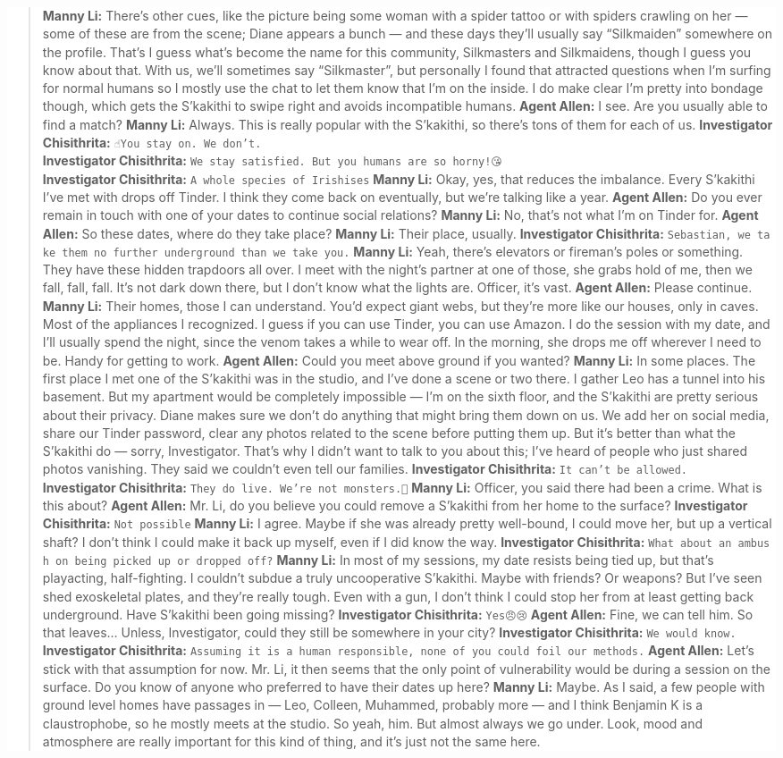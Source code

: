 > **Manny Li:** There’s other cues, like the picture being some woman with a spider tattoo or with spiders crawling on her — some of these are from the scene; Diane appears a bunch — and these days they’ll usually say “Silkmaiden” somewhere on the profile. That’s I guess what’s become the name for this community, Silkmasters and Silkmaidens, though I guess you know about that. With us, we’ll sometimes say “Silkmaster”, but personally I found that attracted questions when I’m surfing for normal humans so I mostly use the chat to let them know that I’m on the inside. I do make clear I’m pretty into bondage though, which gets the S’kakithi to swipe right and avoids incompatible humans.
> **Agent Allen:** I see. Are you usually able to find a match?
> **Manny Li:** Always. This is really popular with the S’kakithi, so there’s tons of them for each of us.
> **Investigator Chisithrita:** `☝️You stay on. We don’t.`  
>  **Investigator Chisithrita:** `We stay satisfied. But you humans are so horny!😘`  
>  **Investigator Chisithrita:** `A whole species of Irishises`
> **Manny Li:** Okay, yes, that reduces the imbalance. Every S’kakithi I’ve met with drops off Tinder. I think they come back on eventually, but we’re talking like a year.
> **Agent Allen:** Do you ever remain in touch with one of your dates to continue social relations?
> **Manny Li:** No, that’s not what I’m on Tinder for.
> **Agent Allen:** So these dates, where do they take place?
> **Manny Li:** Their place, usually.
> **Investigator Chisithrita:** `Sebastian, we take them no further underground than we take you.`
> **Manny Li:** Yeah, there’s elevators or fireman’s poles or something. They have these hidden trapdoors all over. I meet with the night’s partner at one of those, she grabs hold of me, then we fall, fall, fall. It’s not dark down there, but I don’t know what the lights are. Officer, it’s vast.
> **Agent Allen:** Please continue.
> **Manny Li:** Their homes, those I can understand. You’d expect giant webs, but they’re more like our houses, only in caves. Most of the appliances I recognized. I guess if you can use Tinder, you can use Amazon. I do the session with my date, and I’ll usually spend the night, since the venom takes a while to wear off. In the morning, she drops me off wherever I need to be. Handy for getting to work.
> **Agent Allen:** Could you meet above ground if you wanted?
> **Manny Li:** In some places. The first place I met one of the S’kakithi was in the studio, and I’ve done a scene or two there. I gather Leo has a tunnel into his basement. But my apartment would be completely impossible — I’m on the sixth floor, and the S’kakithi are pretty serious about their privacy. Diane makes sure we don’t do anything that might bring them down on us. We add her on social media, share our Tinder password, clear any photos related to the scene before putting them up. But it’s better than what the S’kakithi do — sorry, Investigator. That’s why I didn’t want to talk to you about this; I’ve heard of people who just shared photos vanishing. They said we couldn’t even tell our families.
> **Investigator Chisithrita:** `It can’t be allowed.`  
>  **Investigator Chisithrita:** `They do live. We’re not monsters.👿`
> **Manny Li:** Officer, you said there had been a crime. What is this about?
> **Agent Allen:** Mr. Li, do you believe you could remove a S’kakithi from her home to the surface?
> **Investigator Chisithrita:** `Not possible`
> **Manny Li:** I agree. Maybe if she was already pretty well-bound, I could move her, but up a vertical shaft? I don’t think I could make it back up myself, even if I did know the way.
> **Investigator Chisithrita:** `What about an ambush on being picked up or dropped off?`
> **Manny Li:** In most of my sessions, my date resists being tied up, but that’s playacting, half-fighting. I couldn’t subdue a truly uncooperative S’kakithi. Maybe with friends? Or weapons? But I’ve seen shed exoskeletal plates, and they’re really tough. Even with a gun, I don’t think I could stop her from at least getting back underground. Have S’kakithi been going missing?
> **Investigator Chisithrita:** `Yes😠😢`
> **Agent Allen:** Fine, we can tell him. So that leaves… Unless, Investigator, could they still be somewhere in your city?
> **Investigator Chisithrita:** `We would know.`  
>  **Investigator Chisithrita:** `Assuming it is a human responsible, none of you could foil our methods.`
> **Agent Allen:** Let’s stick with that assumption for now. Mr. Li, it then seems that the only point of vulnerability would be during a session on the surface. Do you know of anyone who preferred to have their dates up here?
> **Manny Li:** Maybe. As I said, a few people with ground level homes have passages in — Leo, Colleen, Muhammed, probably more — and I think Benjamin K is a claustrophobe, so he mostly meets at the studio. So yeah, him. But almost always we go under. Look, mood and atmosphere are really important for this kind of thing, and it’s just not the same here.